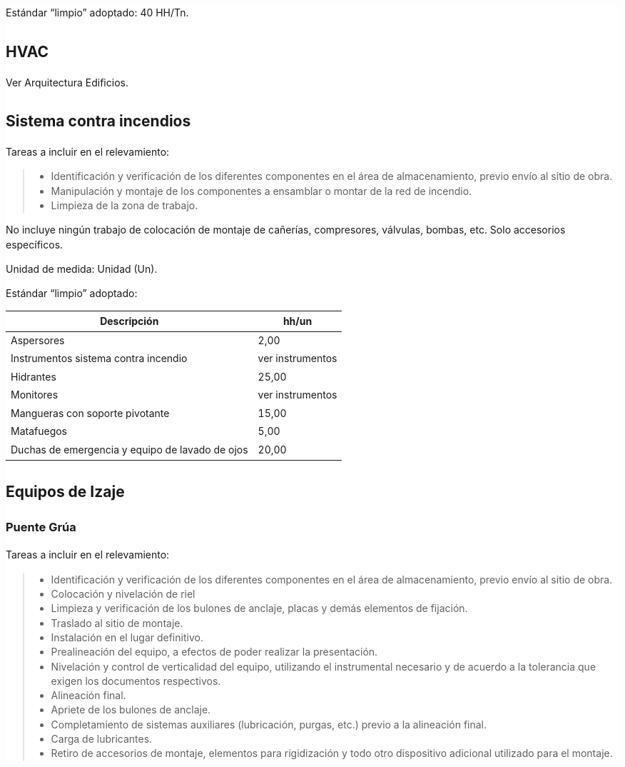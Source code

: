 Estándar “limpio” adoptado: 40 HH/Tn.

## HVAC

Ver Arquitectura Edificios.

## Sistema contra incendios

Tareas a incluir en el relevamiento:

> - Identificación y verificación de los diferentes componentes en el área de almacenamiento, previo envío al sitio de obra.
> - Manipulación y montaje de los componentes a ensamblar o montar de la red de incendio.
> - Limpieza de la zona de trabajo.

No incluye ningún trabajo de colocación de montaje de cañerías, compresores, válvulas, bombas, etc. Solo accesorios específicos.

Unidad de medida: Unidad (Un).

Estándar “limpio” adoptado:

|Descripción|	hh/un|
|---------|-----------|
|Aspersores	|2,00|
|Instrumentos sistema contra incendio|	ver instrumentos|
|Hidrantes|	25,00|
|Monitores|	ver instrumentos|
|Mangueras con soporte pivotante|	15,00|
|Matafuegos	|5,00|
|Duchas de emergencia y equipo de lavado de ojos|	20,00|


## Equipos de Izaje

### Puente Grúa

Tareas a incluir en el relevamiento:

> - Identificación y verificación de los diferentes componentes en el área de almacenamiento, previo envío al sitio de obra.
> - Colocación y nivelación de riel
> - Limpieza y verificación de los bulones de anclaje, placas y demás elementos de fijación.
> - Traslado al sitio de montaje.
> - Instalación en el lugar definitivo.
> - Prealineación del equipo, a efectos de poder realizar la presentación.
> - Nivelación y control de verticalidad del equipo, utilizando el instrumental necesario y de acuerdo a la tolerancia que exigen los documentos respectivos.
> - Alineación final.
> - Apriete de los bulones de anclaje.
> - Completamiento de sistemas auxiliares (lubricación, purgas, etc.) previo a la alineación final.
> - Carga de lubricantes.
> - Retiro de accesorios de montaje, elementos para rigidización y todo otro dispositivo adicional utilizado para el montaje.
